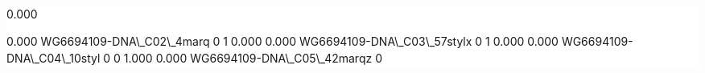 0.000
</td>
<td style="text-align:right;">
0.000
</td>
</tr>
<tr>
<td style="text-align:left;">
WG6694109-DNA\_C02\_4marq
</td>
<td style="text-align:right;">
0
</td>
<td style="text-align:right;">
1
</td>
<td style="text-align:right;">
0.000
</td>
<td style="text-align:right;">
0.000
</td>
</tr>
<tr>
<td style="text-align:left;">
WG6694109-DNA\_C03\_57stylx
</td>
<td style="text-align:right;">
0
</td>
<td style="text-align:right;">
1
</td>
<td style="text-align:right;">
0.000
</td>
<td style="text-align:right;">
0.000
</td>
</tr>
<tr>
<td style="text-align:left;">
WG6694109-DNA\_C04\_10styl
</td>
<td style="text-align:right;">
0
</td>
<td style="text-align:right;">
0
</td>
<td style="text-align:right;">
1.000
</td>
<td style="text-align:right;">
0.000
</td>
</tr>
<tr>
<td style="text-align:left;">
WG6694109-DNA\_C05\_42marqz
</td>
<td style="text-align:right;">
0
</td>